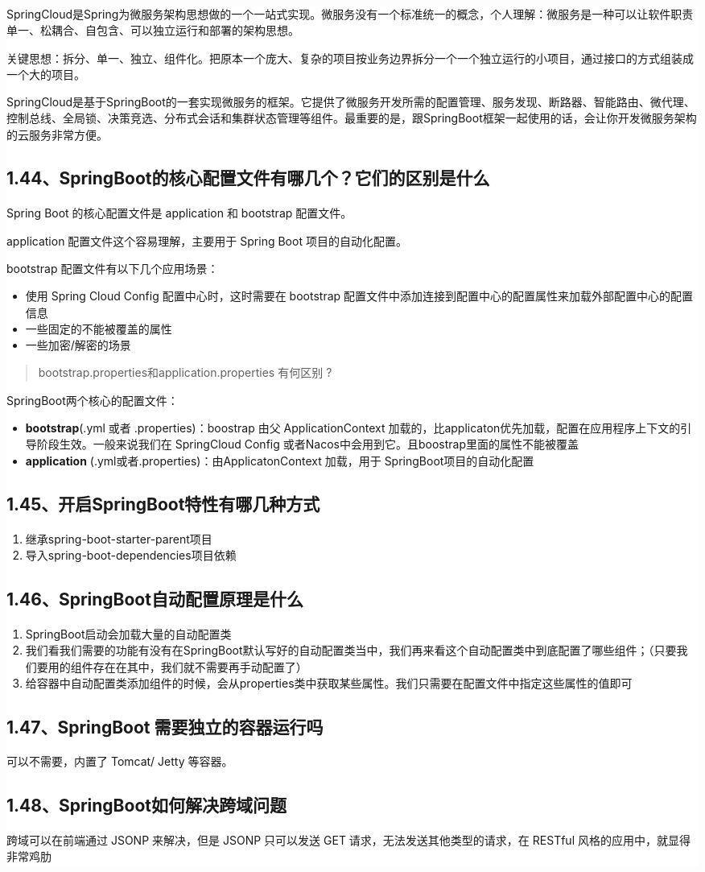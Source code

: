 SpringCloud是Spring为微服务架构思想做的一个一站式实现。微服务没有一个标准统一的概念，个人理解：微服务是一种可以让软件职责单一、松耦合、自包含、可以独立运行和部署的架构思想。

关键思想：拆分、单一、独立、组件化。把原本一个庞大、复杂的项目按业务边界拆分一个一个独立运行的小项目，通过接口的方式组装成一个大的项目。

SpringCloud是基于SpringBoot的一套实现微服务的框架。它提供了微服务开发所需的配置管理、服务发现、断路器、智能路由、微代理、控制总线、全局锁、决策竞选、分布式会话和集群状态管理等组件。最重要的是，跟SpringBoot框架一起使用的话，会让你开发微服务架构的云服务非常方便。





## 1.44、SpringBoot的核心配置文件有哪几个？它们的区别是什么

Spring Boot 的核心配置文件是 application 和 bootstrap 配置文件。

application 配置文件这个容易理解，主要用于 Spring Boot 项目的自动化配置。

bootstrap 配置文件有以下几个应用场景：

- 使用 Spring Cloud Config 配置中心时，这时需要在 bootstrap 配置文件中添加连接到配置中心的配置属性来加载外部配置中心的配置信息
- 一些固定的不能被覆盖的属性
- 一些加密/解密的场景



> bootstrap.properties和application.properties 有何区别 ?

SpringBoot两个核心的配置文件：

- **bootstrap**(.yml 或者 .properties)：boostrap 由父 ApplicationContext 加载的，比applicaton优先加载，配置在应用程序上下文的引导阶段生效。一般来说我们在 SpringCloud Config 或者Nacos中会用到它。且boostrap里面的属性不能被覆盖
- **application** (.yml或者.properties)：由ApplicatonContext 加载，用于 SpringBoot项目的自动化配置





## 1.45、开启SpringBoot特性有哪几种方式

1. 继承spring-boot-starter-parent项目
2. 导入spring-boot-dependencies项目依赖



## 1.46、SpringBoot自动配置原理是什么

1. SpringBoot启动会加载大量的自动配置类
2. 我们看我们需要的功能有没有在SpringBoot默认写好的自动配置类当中，我们再来看这个自动配置类中到底配置了哪些组件；（只要我们要用的组件存在在其中，我们就不需要再手动配置了）
3. 给容器中自动配置类添加组件的时候，会从properties类中获取某些属性。我们只需要在配置文件中指定这些属性的值即可



## 1.47、SpringBoot 需要独立的容器运行吗

可以不需要，内置了 Tomcat/ Jetty 等容器。



## 1.48、SpringBoot如何解决跨域问题

跨域可以在前端通过 JSONP 来解决，但是 JSONP 只可以发送 GET 请求，无法发送其他类型的请求，在 RESTful 风格的应用中，就显得非常鸡肋
